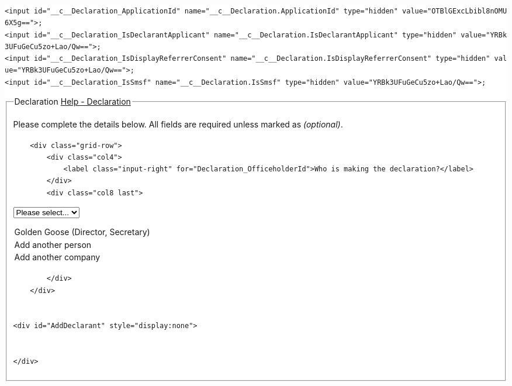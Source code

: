     <input id="__c__Declaration_ApplicationId" name="__c__Declaration.ApplicationId" type="hidden" value="OTBlGExcLbibl8nOMU6X5g==">;
    <input id="__c__Declaration_IsDeclarantApplicant" name="__c__Declaration.IsDeclarantApplicant" type="hidden" value="YRBk3UFuGeCu5zo+Lao/Qw==">;
    <input id="__c__Declaration_IsDisplayReferrerConsent" name="__c__Declaration.IsDisplayReferrerConsent" type="hidden" value="YRBk3UFuGeCu5zo+Lao/Qw==">;
    <input id="__c__Declaration_IsSmsf" name="__c__Declaration.IsSmsf" type="hidden" value="YRBk3UFuGeCu5zo+Lao/Qw==">;

<input id="__c__Declaration_Officeholders_0__Value" name="__c__Declaration.Officeholders[0].Value" type="hidden" value="abPDlWqBI23OWuHpYuTQ1A=="><input id="__c__Declaration_Officeholders_0__Text" name="__c__Declaration.Officeholders[0].Text" type="hidden" value="8dN4OqBf+eqj1WJb5oUFqQJhEebl/i+ECrR1NLIvv8Y/5uX7FKBLKPuLJ/87FbRr"><input id="__c__Declaration_Officeholders_1__Value" name="__c__Declaration.Officeholders[1].Value" type="hidden" value="GoB2slVcjdtTy7IN9co4yr+fznMrgeXdO4+t5PwHN1M="><input id="__c__Declaration_Officeholders_1__Text" name="__c__Declaration.Officeholders[1].Text" type="hidden" value="mNDAvZQCnDqRCgvXeGCfhQgX2Q414eYQJ7y4eS3DpGE="><input id="__c__Declaration_Officeholders_2__Value" name="__c__Declaration.Officeholders[2].Value" type="hidden" value="getV0dalpUC4C7p7G31C6A=="><input id="__c__Declaration_Officeholders_2__Text" name="__c__Declaration.Officeholders[2].Text" type="hidden" value="GwNP8tk7ELrfexQXik4R3b9mxwQOGdfFYtt1vYeZSYg=">
</div>


<fieldset id="declarationFieldset" class="showhide-target">
    <legend class="larger">
        Declaration <a class="cd-btn help" href="#help-confirmationdeclarationlegend"><span>Help - Declaration</span></a>
    </legend>
        <p>Please complete the details below. All fields are required unless marked as <em>(optional)</em>. </p>

        <div class="grid-row">
            <div class="col4">
                <label class="input-right" for="Declaration_OfficeholderId">Who is making the declaration?</label>
            </div>
            <div class="col8 last">
<select id="Declaration_OfficeholderId" name="Declaration.OfficeholderId"><option value="">Please select...</option>
<option value="6309">Golden Goose (Director, Secretary)</option>
<option value="AddCompanyPerson">Add another person</option>
<option value="AddCompany">Add another company</option>
</select> 
                
            </div>
        </div>


    <div id="AddDeclarant" style="display:none">


    </div>


</fieldset>




